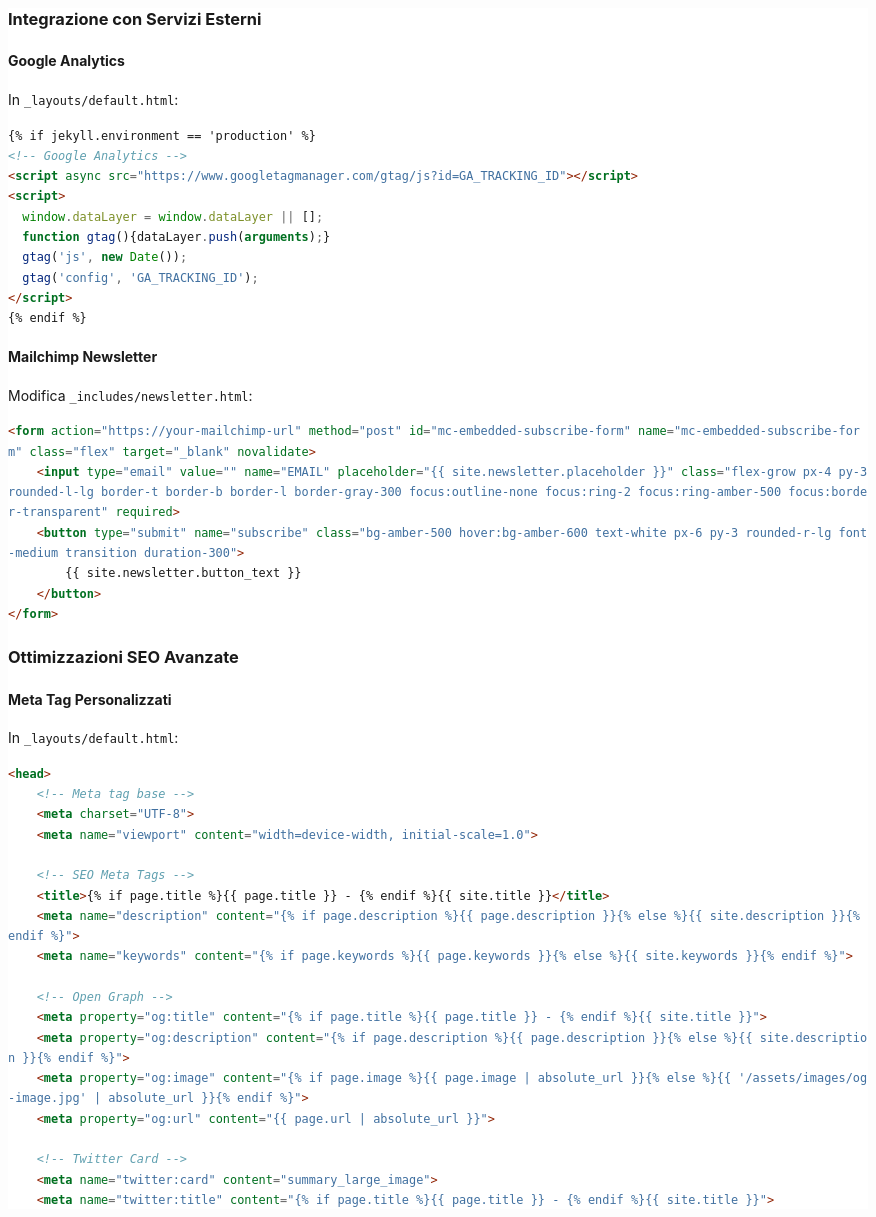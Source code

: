 
### Integrazione con Servizi Esterni

#### Google Analytics
In `_layouts/default.html`:

```html
{% if jekyll.environment == 'production' %}
<!-- Google Analytics -->
<script async src="https://www.googletagmanager.com/gtag/js?id=GA_TRACKING_ID"></script>
<script>
  window.dataLayer = window.dataLayer || [];
  function gtag(){dataLayer.push(arguments);}
  gtag('js', new Date());
  gtag('config', 'GA_TRACKING_ID');
</script>
{% endif %}
```

#### Mailchimp Newsletter
Modifica `_includes/newsletter.html`:

```html
<form action="https://your-mailchimp-url" method="post" id="mc-embedded-subscribe-form" name="mc-embedded-subscribe-form" class="flex" target="_blank" novalidate>
    <input type="email" value="" name="EMAIL" placeholder="{{ site.newsletter.placeholder }}" class="flex-grow px-4 py-3 rounded-l-lg border-t border-b border-l border-gray-300 focus:outline-none focus:ring-2 focus:ring-amber-500 focus:border-transparent" required>
    <button type="submit" name="subscribe" class="bg-amber-500 hover:bg-amber-600 text-white px-6 py-3 rounded-r-lg font-medium transition duration-300">
        {{ site.newsletter.button_text }}
    </button>
</form>
```

### Ottimizzazioni SEO Avanzate

#### Meta Tag Personalizzati
In `_layouts/default.html`:

```html
<head>
    <!-- Meta tag base -->
    <meta charset="UTF-8">
    <meta name="viewport" content="width=device-width, initial-scale=1.0">
    
    <!-- SEO Meta Tags -->
    <title>{% if page.title %}{{ page.title }} - {% endif %}{{ site.title }}</title>
    <meta name="description" content="{% if page.description %}{{ page.description }}{% else %}{{ site.description }}{% endif %}">
    <meta name="keywords" content="{% if page.keywords %}{{ page.keywords }}{% else %}{{ site.keywords }}{% endif %}">
    
    <!-- Open Graph -->
    <meta property="og:title" content="{% if page.title %}{{ page.title }} - {% endif %}{{ site.title }}">
    <meta property="og:description" content="{% if page.description %}{{ page.description }}{% else %}{{ site.description }}{% endif %}">
    <meta property="og:image" content="{% if page.image %}{{ page.image | absolute_url }}{% else %}{{ '/assets/images/og-image.jpg' | absolute_url }}{% endif %}">
    <meta property="og:url" content="{{ page.url | absolute_url }}">
    
    <!-- Twitter Card -->
    <meta name="twitter:card" content="summary_large_image">
    <meta name="twitter:title" content="{% if page.title %}{{ page.title }} - {% endif %}{{ site.title }}">
```